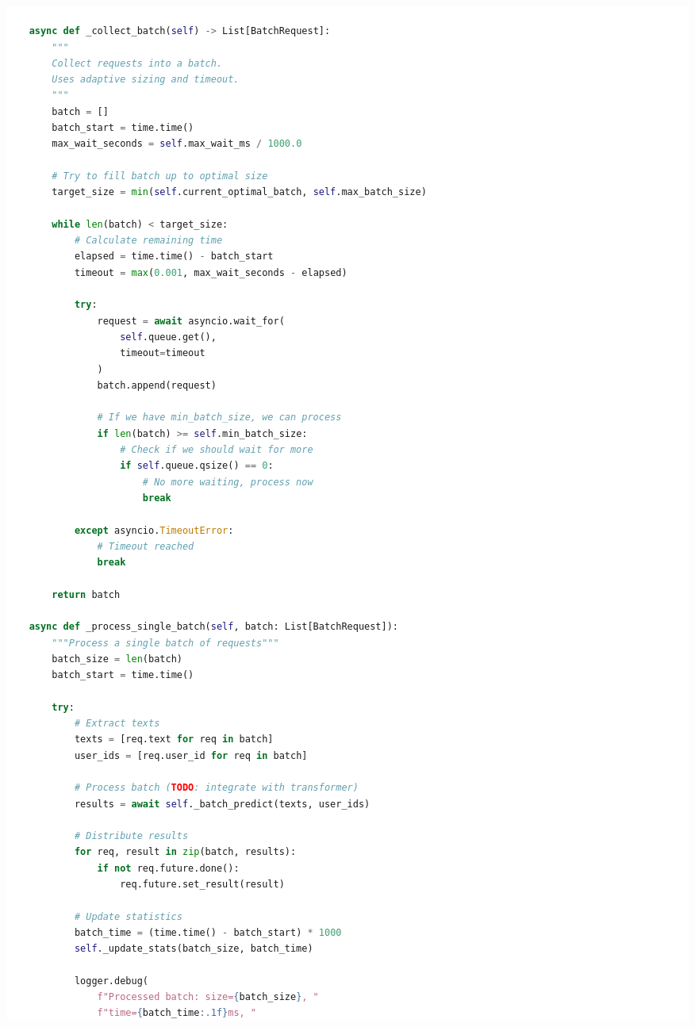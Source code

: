 ```python
    
    async def _collect_batch(self) -> List[BatchRequest]:
        """
        Collect requests into a batch.
        Uses adaptive sizing and timeout.
        """
        batch = []
        batch_start = time.time()
        max_wait_seconds = self.max_wait_ms / 1000.0
        
        # Try to fill batch up to optimal size
        target_size = min(self.current_optimal_batch, self.max_batch_size)
        
        while len(batch) < target_size:
            # Calculate remaining time
            elapsed = time.time() - batch_start
            timeout = max(0.001, max_wait_seconds - elapsed)
            
            try:
                request = await asyncio.wait_for(
                    self.queue.get(),
                    timeout=timeout
                )
                batch.append(request)
                
                # If we have min_batch_size, we can process
                if len(batch) >= self.min_batch_size:
                    # Check if we should wait for more
                    if self.queue.qsize() == 0:
                        # No more waiting, process now
                        break
                
            except asyncio.TimeoutError:
                # Timeout reached
                break
        
        return batch
    
    async def _process_single_batch(self, batch: List[BatchRequest]):
        """Process a single batch of requests"""
        batch_size = len(batch)
        batch_start = time.time()
        
        try:
            # Extract texts
            texts = [req.text for req in batch]
            user_ids = [req.user_id for req in batch]
            
            # Process batch (TODO: integrate with transformer)
            results = await self._batch_predict(texts, user_ids)
            
            # Distribute results
            for req, result in zip(batch, results):
                if not req.future.done():
                    req.future.set_result(result)
            
            # Update statistics
            batch_time = (time.time() - batch_start) * 1000
            self._update_stats(batch_size, batch_time)
            
            logger.debug(
                f"Processed batch: size={batch_size}, "
                f"time={batch_time:.1f}ms, "
```